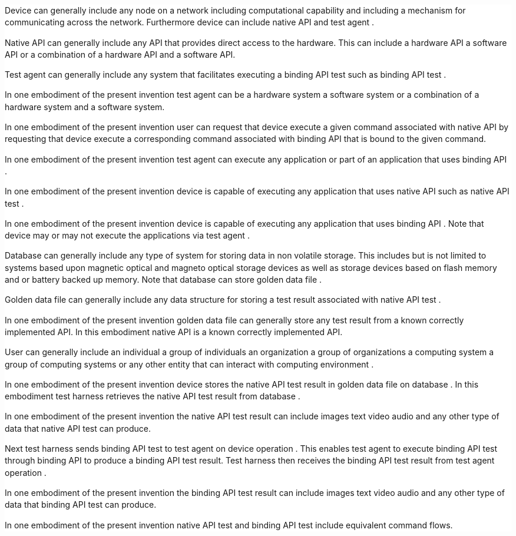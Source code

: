 Device can generally include any node on a network including computational capability and including a mechanism for communicating across the network. Furthermore device can include native API and test agent .

Native API can generally include any API that provides direct access to the hardware. This can include a hardware API a software API or a combination of a hardware API and a software API.

Test agent can generally include any system that facilitates executing a binding API test such as binding API test .

In one embodiment of the present invention test agent can be a hardware system a software system or a combination of a hardware system and a software system.

In one embodiment of the present invention user can request that device execute a given command associated with native API by requesting that device execute a corresponding command associated with binding API that is bound to the given command.

In one embodiment of the present invention test agent can execute any application or part of an application that uses binding API .

In one embodiment of the present invention device is capable of executing any application that uses native API such as native API test .

In one embodiment of the present invention device is capable of executing any application that uses binding API . Note that device may or may not execute the applications via test agent .

Database can generally include any type of system for storing data in non volatile storage. This includes but is not limited to systems based upon magnetic optical and magneto optical storage devices as well as storage devices based on flash memory and or battery backed up memory. Note that database can store golden data file .

Golden data file can generally include any data structure for storing a test result associated with native API test .

In one embodiment of the present invention golden data file can generally store any test result from a known correctly implemented API. In this embodiment native API is a known correctly implemented API. 

User can generally include an individual a group of individuals an organization a group of organizations a computing system a group of computing systems or any other entity that can interact with computing environment .

In one embodiment of the present invention device stores the native API test result in golden data file on database . In this embodiment test harness retrieves the native API test result from database .

In one embodiment of the present invention the native API test result can include images text video audio and any other type of data that native API test can produce.

Next test harness sends binding API test to test agent on device operation . This enables test agent to execute binding API test through binding API to produce a binding API test result. Test harness then receives the binding API test result from test agent operation .

In one embodiment of the present invention the binding API test result can include images text video audio and any other type of data that binding API test can produce.

In one embodiment of the present invention native API test and binding API test include equivalent command flows.
